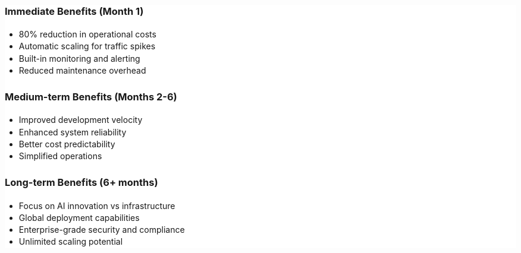 ### Immediate Benefits (Month 1)
- 80% reduction in operational costs
- Automatic scaling for traffic spikes
- Built-in monitoring and alerting
- Reduced maintenance overhead

### Medium-term Benefits (Months 2-6)
- Improved development velocity
- Enhanced system reliability
- Better cost predictability
- Simplified operations

### Long-term Benefits (6+ months)
- Focus on AI innovation vs infrastructure
- Global deployment capabilities
- Enterprise-grade security and compliance
- Unlimited scaling potential